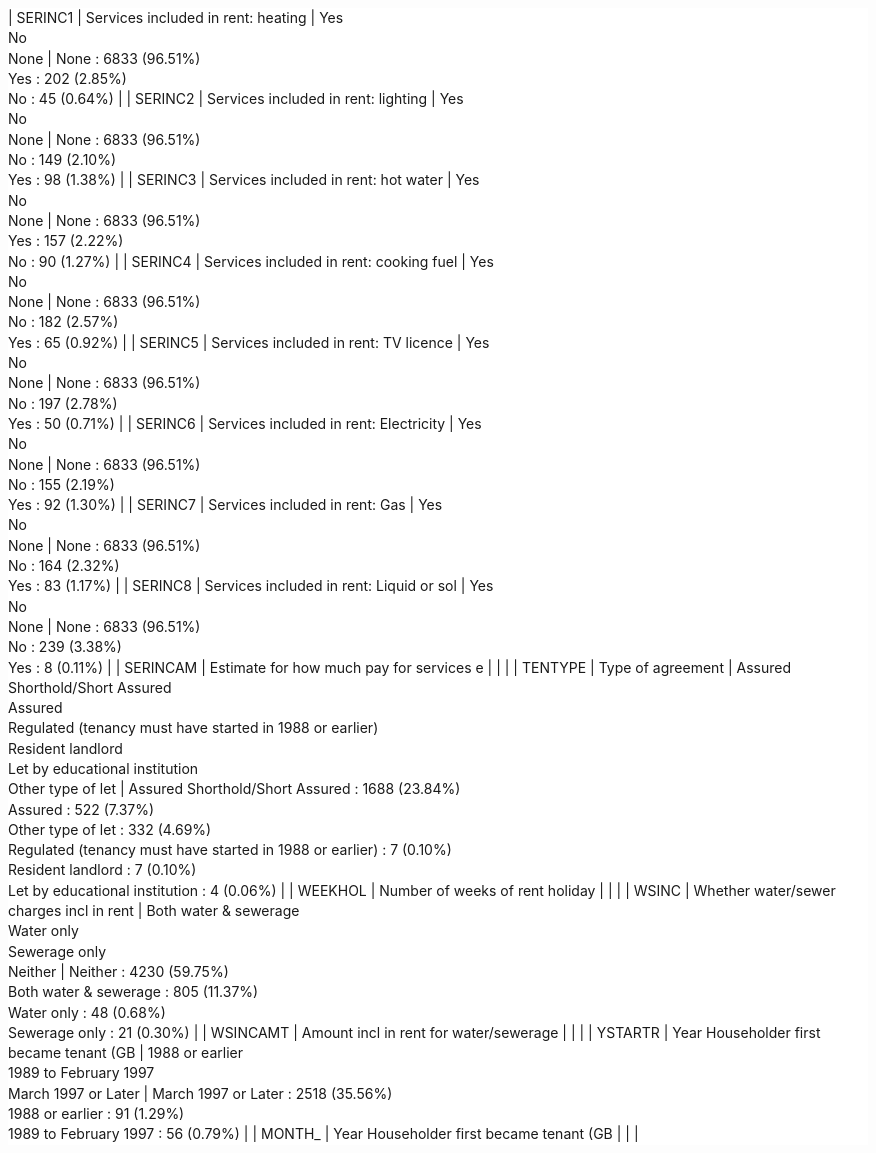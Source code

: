| SERINC1 | Services included in rent: heating | Yes <br/>No <br/>None  | None : 6833 (96.51%)<br/>Yes : 202 (2.85%)<br/>No : 45 (0.64%) |
| SERINC2 | Services included in rent: lighting | Yes <br/>No <br/>None  | None : 6833 (96.51%)<br/>No : 149 (2.10%)<br/>Yes : 98 (1.38%) |
| SERINC3 | Services included in rent: hot water | Yes <br/>No <br/>None  | None : 6833 (96.51%)<br/>Yes : 157 (2.22%)<br/>No : 90 (1.27%) |
| SERINC4 | Services included in rent: cooking fuel | Yes <br/>No <br/>None  | None : 6833 (96.51%)<br/>No : 182 (2.57%)<br/>Yes : 65 (0.92%) |
| SERINC5 | Services included in rent: TV licence | Yes <br/>No <br/>None  | None : 6833 (96.51%)<br/>No : 197 (2.78%)<br/>Yes : 50 (0.71%) |
| SERINC6 | Services included in rent: Electricity | Yes <br/>No <br/>None  | None : 6833 (96.51%)<br/>No : 155 (2.19%)<br/>Yes : 92 (1.30%) |
| SERINC7 | Services included in rent: Gas | Yes <br/>No <br/>None  | None : 6833 (96.51%)<br/>No : 164 (2.32%)<br/>Yes : 83 (1.17%) |
| SERINC8 | Services included in rent: Liquid or sol | Yes <br/>No <br/>None  | None : 6833 (96.51%)<br/>No : 239 (3.38%)<br/>Yes : 8 (0.11%) |
| SERINCAM | Estimate for how much pay for services e |  |  |
| TENTYPE | Type of agreement | Assured Shorthold/Short Assured <br/>Assured <br/>Regulated (tenancy must have started in 1988 or earlier) <br/>Resident landlord <br/>Let by educational institution <br/>Other type of let  | Assured Shorthold/Short Assured : 1688 (23.84%)<br/>Assured : 522 (7.37%)<br/>Other type of let : 332 (4.69%)<br/>Regulated (tenancy must have started in 1988 or earlier) : 7 (0.10%)<br/>Resident landlord : 7 (0.10%)<br/>Let by educational institution : 4 (0.06%) |
| WEEKHOL | Number of weeks of rent holiday |  |  |
| WSINC | Whether water/sewer charges incl in rent | Both water & sewerage <br/>Water only <br/>Sewerage only <br/>Neither  | Neither : 4230 (59.75%)<br/>Both water & sewerage : 805 (11.37%)<br/>Water only : 48 (0.68%)<br/>Sewerage only : 21 (0.30%) |
| WSINCAMT | Amount incl in rent for water/sewerage |  |  |
| YSTARTR | Year Householder first became tenant (GB | 1988 or earlier <br/>1989  to February 1997 <br/>March 1997 or Later  | March 1997 or Later : 2518 (35.56%)<br/>1988 or earlier : 91 (1.29%)<br/>1989  to February 1997 : 56 (0.79%) |
| MONTH_ | Year Householder first became tenant (GB |  |  |
